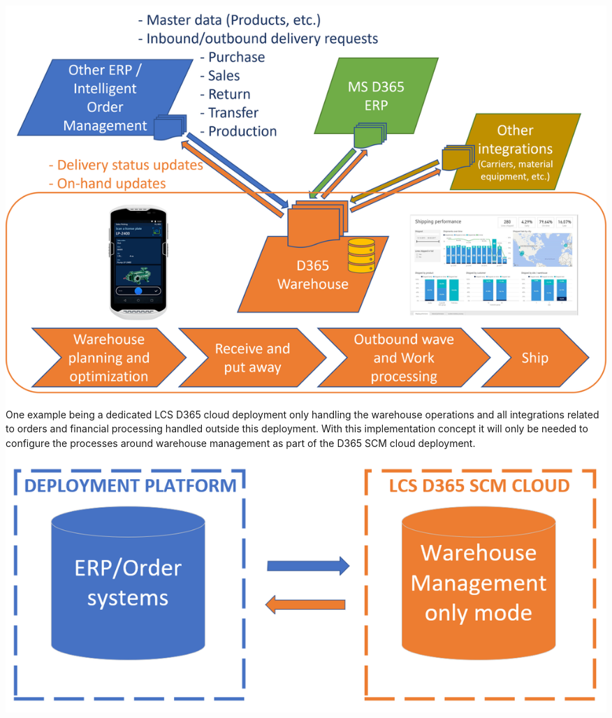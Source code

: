 ![High level integrations](./media/high-level-integrations.png)

One example being a dedicated LCS D365 cloud deployment only handling the warehouse operations and all integrations related to orders and financial processing handled outside this deployment. With this implementation concept it will only be needed to configure the processes around warehouse management as part of the D365 SCM cloud deployment.  

![Warehouse Management only mode to ERP/Order system](./media/scm-wom-2-erp.png)

